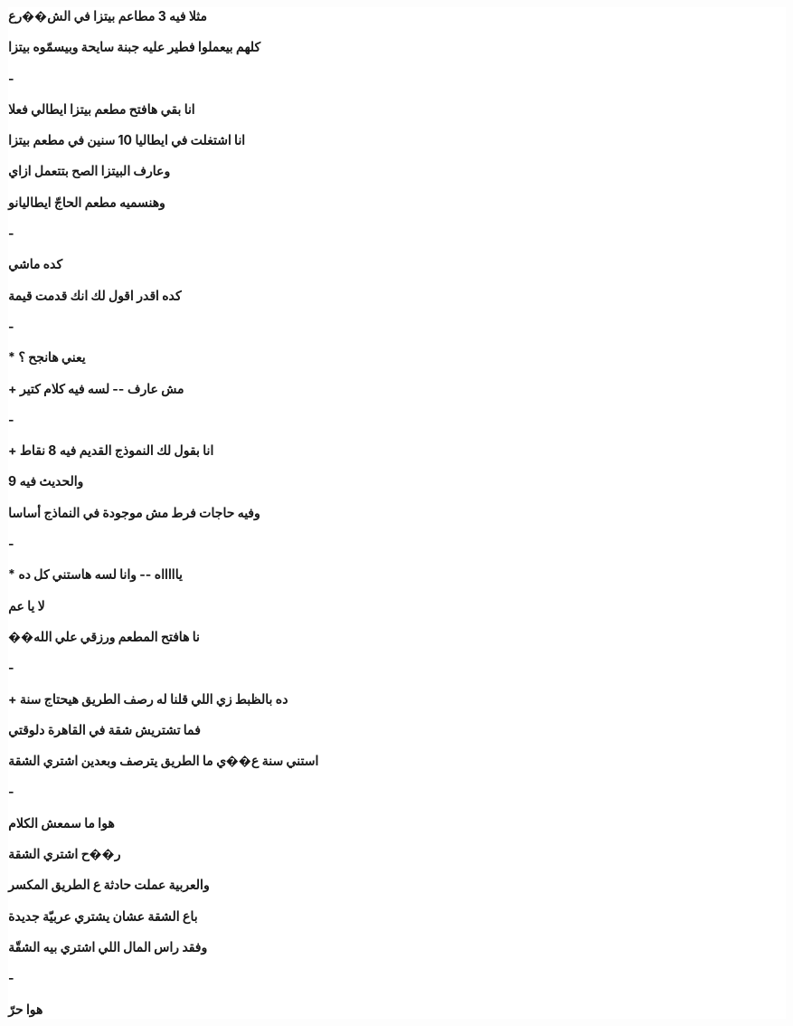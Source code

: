 **مثلا فيه 3 مطاعم بيتزا في الش��رع**

**كلهم بيعملوا فطير عليه جبنة سايحة وبيسمّوه بيتزا**

**-**

**انا بقي هافتح مطعم بيتزا ايطالي فعلا**

**انا اشتغلت في ايطاليا 10 سنين في مطعم بيتزا**

**وعارف البيتزا الصح بتتعمل ازاي**

**وهنسميه مطعم الحاجّ ايطاليانو**

**-**

**كده ماشي**

**كده اقدر اقول لك انك قدمت قيمة**

**-**

**\* يعني هانجح ؟**

**+ مش عارف -- لسه فيه كلام كتير**

**-**

**+ انا بقول لك النموذج القديم فيه 8 نقاط**

**والحديث فيه 9**

**وفيه حاجات فرط مش موجودة في النماذج أساسا**

**-**

**\* ياااااه -- وانا لسه هاستني كل ده**

**لا يا عم**

**��نا هافتح المطعم ورزقي علي الله**

**-**

**+ ده بالظبط زي اللي قلنا له رصف الطريق هيحتاج سنة**

**فما تشتريش شقة في القاهرة دلوقتي**

**استني سنة ع��ي ما الطريق يترصف وبعدين اشتري الشقة**

**-**

**هوا ما سمعش الكلام**

**ر��ح اشتري الشقة**

**والعربية عملت حادثة ع الطريق المكسر**

**باع الشقة عشان يشتري عربيّة جديدة**

**وفقد راس المال اللي اشتري بيه الشقّة**

**-**

**هوا حرّ**
